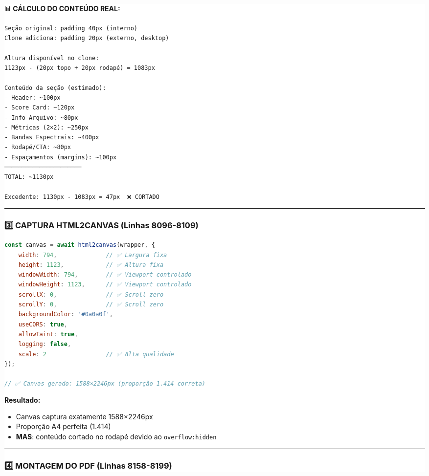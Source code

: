 #### 📊 CÁLCULO DO CONTEÚDO REAL:

```
Seção original: padding 40px (interno)
Clone adiciona: padding 20px (externo, desktop)

Altura disponível no clone:
1123px - (20px topo + 20px rodapé) = 1083px

Conteúdo da seção (estimado):
- Header: ~100px
- Score Card: ~120px
- Info Arquivo: ~80px
- Métricas (2×2): ~250px
- Bandas Espectrais: ~400px
- Rodapé/CTA: ~80px
- Espaçamentos (margins): ~100px
──────────────────────
TOTAL: ~1130px

Excedente: 1130px - 1083px = 47px  ❌ CORTADO
```

---

### 3️⃣ CAPTURA HTML2CANVAS (Linhas 8096-8109)

```javascript
const canvas = await html2canvas(wrapper, {
    width: 794,              // ✅ Largura fixa
    height: 1123,            // ✅ Altura fixa
    windowWidth: 794,        // ✅ Viewport controlado
    windowHeight: 1123,      // ✅ Viewport controlado
    scrollX: 0,              // ✅ Scroll zero
    scrollY: 0,              // ✅ Scroll zero
    backgroundColor: '#0a0a0f',
    useCORS: true,
    allowTaint: true,
    logging: false,
    scale: 2                 // ✅ Alta qualidade
});

// ✅ Canvas gerado: 1588×2246px (proporção 1.414 correta)
```

**Resultado:**
- Canvas captura exatamente 1588×2246px
- Proporção A4 perfeita (1.414)
- **MAS**: conteúdo cortado no rodapé devido ao `overflow:hidden`

---

### 4️⃣ MONTAGEM DO PDF (Linhas 8158-8199)
